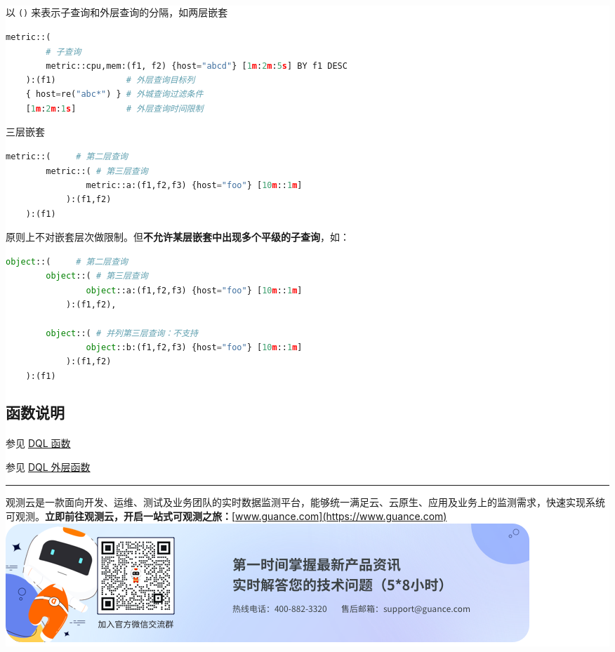 以 `()` 来表示子查询和外层查询的分隔，如两层嵌套

```python
metric::(
		# 子查询
		metric::cpu,mem:(f1, f2) {host="abcd"} [1m:2m:5s] BY f1 DESC 
	):(f1)              # 外层查询目标列
	{ host=re("abc*") } # 外城查询过滤条件
	[1m:2m:1s]          # 外层查询时间限制
```

三层嵌套

```python
metric::(     # 第二层查询
		metric::( # 第三层查询
				metric::a:(f1,f2,f3) {host="foo"} [10m::1m]
			):(f1,f2)
	):(f1)
```

原则上不对嵌套层次做限制。但**不允许某层嵌套中出现多个平级的子查询**，如：

```python
object::(     # 第二层查询
		object::( # 第三层查询
				object::a:(f1,f2,f3) {host="foo"} [10m::1m]
			):(f1,f2),

		object::( # 并列第三层查询：不支持
				object::b:(f1,f2,f3) {host="foo"} [10m::1m]
			):(f1,f2)
	):(f1)
```
<a name="6915eba9"></a>
## 函数说明

参见 [DQL 函数](./20-DQL/03-DQL函数.md)

参见 [DQL 外层函数](./20-DQL/03-DQL外层函数.md)


---

观测云是一款面向开发、运维、测试及业务团队的实时数据监测平台，能够统一满足云、云原生、应用及业务上的监测需求，快速实现系统可观测。**立即前往观测云，开启一站式可观测之旅：**[www.guance.com](https://www.guance.com)<br />![](img/logo_2.png)
